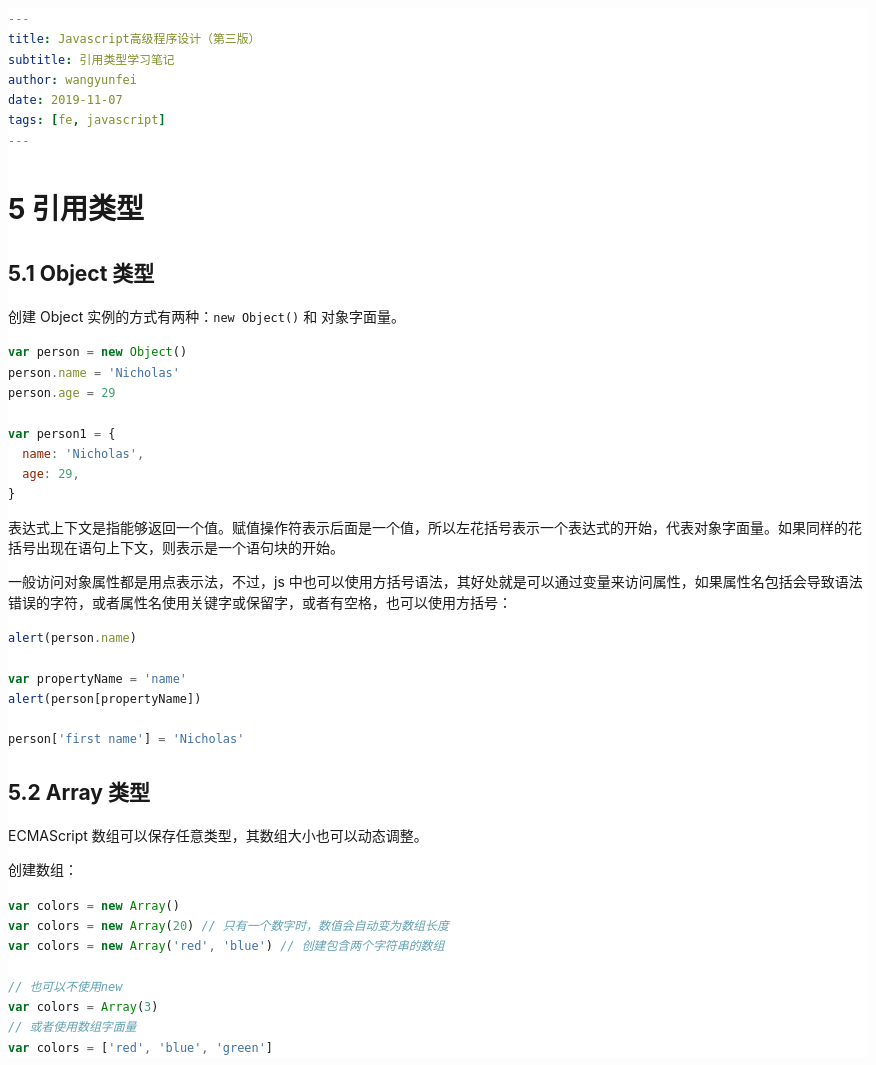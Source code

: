 ```yaml
---
title: Javascript高级程序设计（第三版）
subtitle: 引用类型学习笔记
author: wangyunfei
date: 2019-11-07
tags: [fe, javascript]
---
```


# 5 引用类型

## 5.1 Object 类型

创建 Object 实例的方式有两种：`new Object()` 和 对象字面量。

```javascript
var person = new Object()
person.name = 'Nicholas'
person.age = 29

var person1 = {
  name: 'Nicholas',
  age: 29,
}
```

表达式上下文是指能够返回一个值。赋值操作符表示后面是一个值，所以左花括号表示一个表达式的开始，代表对象字面量。如果同样的花括号出现在语句上下文，则表示是一个语句块的开始。

一般访问对象属性都是用点表示法，不过，js 中也可以使用方括号语法，其好处就是可以通过变量来访问属性，如果属性名包括会导致语法错误的字符，或者属性名使用关键字或保留字，或者有空格，也可以使用方括号：

```javascript
alert(person.name)

var propertyName = 'name'
alert(person[propertyName])

person['first name'] = 'Nicholas'
```

## 5.2 Array 类型

ECMAScript 数组可以保存任意类型，其数组大小也可以动态调整。

创建数组：

```javascript
var colors = new Array()
var colors = new Array(20) // 只有一个数字时，数值会自动变为数组长度
var colors = new Array('red', 'blue') // 创建包含两个字符串的数组

// 也可以不使用new
var colors = Array(3)
// 或者使用数组字面量
var colors = ['red', 'blue', 'green']
```
